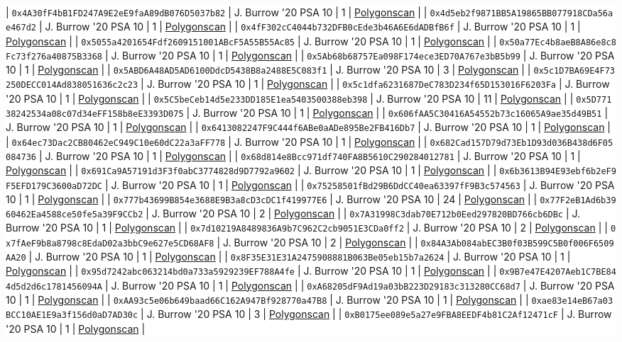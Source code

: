 | `0x4A30fF4bB1FD247A9E2eE9faA89dB076D5037b82` | J. Burrow '20 PSA 10 | 1 | [Polygonscan](https://polygonscan.com/tx/0x2da87d35b9c05d967288ce8405348e8e597f4a7064faeaecab589f732cd2d42b) |
| `0x4d5eb2f9871BB5A19865BB077918CDa56ae467d2` | J. Burrow '20 PSA 10 | 1 | [Polygonscan](https://polygonscan.com/tx/0x5183b3e748f51b7380c99dab6ebf658a2f6af3fd187ceaaec021b66e64066cb8) |
| `0x4fF302cC4044b732DFB0cEde3b46A6E6dADBfB6f` | J. Burrow '20 PSA 10 | 1 | [Polygonscan](https://polygonscan.com/tx/0x865ee0717f3f765315c3bede5eb7b05f4eb524856f4be9a32882c8ab6bea46c3) |
| `0x5055a4201654Fdf2609151001ABcF5A55B55Ac85` | J. Burrow '20 PSA 10 | 1 | [Polygonscan](https://polygonscan.com/tx/0x74cdbc3acccf12492c294e58f5c3927eec322535ae9a830c8c17a432856b696d) |
| `0x50a77Ec4b8aeB8A86e8c8Fc73f276a40875B3368` | J. Burrow '20 PSA 10 | 1 | [Polygonscan](https://polygonscan.com/tx/0xfa74d55bcf97806772973fc5571c3cb24095d38d752780612e019382d2c8a143) |
| `0x5Ab68b68757Ea098F174ece3ED70A767e3bB5b99` | J. Burrow '20 PSA 10 | 1 | [Polygonscan](https://polygonscan.com/tx/0xf06d36c10d89a285f89cea27bc43873d880fc59349cc75272757635849da6e03) |
| `0x5ABD6A48AD5AD6100DdcD5438B8a2488E5C083f1` | J. Burrow '20 PSA 10 | 3 | [Polygonscan](https://polygonscan.com/tx/0x0ca3a21065eb387c639f4f3753456125bd34fe521213d29981b9c40de2b4a3ea) |
| `0x5c1D7BA69E4F73250DECC014Ad838051636c2c23` | J. Burrow '20 PSA 10 | 1 | [Polygonscan](https://polygonscan.com/tx/0xa4832d046e67473a979490289df938959e968f1d86a5d38f4e3e5d1393308037) |
| `0x5c1dfa6231687DeC783D234f65D153016F6203Fa` | J. Burrow '20 PSA 10 | 1 | [Polygonscan](https://polygonscan.com/tx/0x08a8a039563f3e718f3011ae70e1a5b013741bdc9d0e2ba24b34a423f692a11a) |
| `0x5C5beCeb14d5e233DD185E1ea5403500388eb398` | J. Burrow '20 PSA 10 | 11 | [Polygonscan](https://polygonscan.com/tx/0xbfd551db81744acab54154da1c1476cf786213750f91cba86edad8335dede92a) |
| `0x5D77138242534a08c07d34eFF158b8eE3393D075` | J. Burrow '20 PSA 10 | 1 | [Polygonscan](https://polygonscan.com/tx/0xbab08ac4da4c8fb24d13b19c52f4612cf50b48fe6cbd78a4ce1ae1af68b79a37) |
| `0x606fAA5C30416A54552b73c16065A9ae35d49B51` | J. Burrow '20 PSA 10 | 1 | [Polygonscan](https://polygonscan.com/tx/0x9ebfcc6d54d30651f9239d387fa83b31833047c42c8882724826d19b434089da) |
| `0x6413082247F9C444f6ABe0aADe895Be2FB416Db7` | J. Burrow '20 PSA 10 | 1 | [Polygonscan](https://polygonscan.com/tx/0xc4a0f8e2ba79f6cba7c1b1c48010278b3cc44fc7b6c26d47944d3bb667edd156) |
| `0x64ec73Dac2CB80462eC949C10e60dC22a3aFF778` | J. Burrow '20 PSA 10 | 1 | [Polygonscan](https://polygonscan.com/tx/0x7402fce15fb236a4aa0ea998dd4351aa1cdf258689dd8d3be138535e43620846) |
| `0x682Cad157D79d73Eb1D93d036B438d6F05084736` | J. Burrow '20 PSA 10 | 1 | [Polygonscan](https://polygonscan.com/tx/0xcbb99e1126157589a3b7d042abad815dafd840ffcb9c04b23a5ccb26e62de6c8) |
| `0x68d814e8Bcc971df740FA8B5610C290284012781` | J. Burrow '20 PSA 10 | 1 | [Polygonscan](https://polygonscan.com/tx/0xe6382765ee0341f48e12ca54ed384f1d440fd27ff917da96d0a1298d119d1a88) |
| `0x691Ca9A57191d3F3f0abC3774828d9D7792a9602` | J. Burrow '20 PSA 10 | 1 | [Polygonscan](https://polygonscan.com/tx/0x0ce863cbc5af6e32a4fb3ec6e790f41b133e24511bfef6843156e2c774dae254) |
| `0x6b3613B94E93ebf6b2eF9F5EFD179C3600aD72DC` | J. Burrow '20 PSA 10 | 1 | [Polygonscan](https://polygonscan.com/tx/0x14f8754c0ec6951459f00606084e2d744dd7dcec8abdf2d951f70e2700b2e6ce) |
| `0x75258501fBd29B6DdCC40ea63397fF9B3c574563` | J. Burrow '20 PSA 10 | 1 | [Polygonscan](https://polygonscan.com/tx/0x21335cf82911c658223d1b1ce9640c0d937f7d74df1a525641c8990df0585ce4) |
| `0x777b43699B854e3688E9B3a8cD3cDC1f419977E6` | J. Burrow '20 PSA 10 | 24 | [Polygonscan](https://polygonscan.com/tx/0x9d256f91edf05cd8b609f95e05d5bf0483786773cdf41ff2885cb06980b54338) |
| `0x77F2eB1Ad6b3960462Ea4588ce50fe5a39F9CCb2` | J. Burrow '20 PSA 10 | 2 | [Polygonscan](https://polygonscan.com/tx/0xa904f4ab19b3f8e0b158cc2b0ceba648d97d65e327c70b99e5d8d9701d59ad6d) |
| `0x7A31998C3dab70E712b0Eed297820BD766cb6DBc` | J. Burrow '20 PSA 10 | 1 | [Polygonscan](https://polygonscan.com/tx/0x5c6f108891b5a45d8d4982e6c7f7c9f0a9b52d2034d5a4a64c0a3f327ab3b7c7) |
| `0x7d10219A8489836A9b7C962C2cb9051E3CDa0ff2` | J. Burrow '20 PSA 10 | 2 | [Polygonscan](https://polygonscan.com/tx/0xa8225007bb71b81937e74047b995eb11575adcd93898b5909c36cbd8a5e7094a) |
| `0x7fAeF9b8a8798c8EdaD02a3bbC9e627e5CD68AF8` | J. Burrow '20 PSA 10 | 2 | [Polygonscan](https://polygonscan.com/tx/0x0507f94f75cb3c149db526a8291c8ab497ccb5188ff8fc7c3b1122b9db97c272) |
| `0x84A3Ab084abEC3B0f03B599C5B0f006F6509AA20` | J. Burrow '20 PSA 10 | 1 | [Polygonscan](https://polygonscan.com/tx/0x8ba802b04dff681b82d80aa6fdb6561a2df6102ae65e190f42272a6b07591670) |
| `0x8F35E31E31A2475908881B063Be05eb15b7a2624` | J. Burrow '20 PSA 10 | 1 | [Polygonscan](https://polygonscan.com/tx/0x63c03a32996f52bc13845c7142c576ccb5081661191b80c24ff63f8b99e6b964) |
| `0x95d7242abc063214bd0a733a5929239EF788A4fe` | J. Burrow '20 PSA 10 | 1 | [Polygonscan](https://polygonscan.com/tx/0xbdfc8f28cf4f0d5a2033cca8875669296c430ab97c9a83a234208e30672b7dad) |
| `0x9B7e47E4207Aeb1C7BE844d5d2d6c1781456094A` | J. Burrow '20 PSA 10 | 1 | [Polygonscan](https://polygonscan.com/tx/0xf4aa79e82ce90ab42640f0a362469672e3337cf446d14ef3350d8655f47fe4a2) |
| `0xA68205dF9Ad19a03bB223D29183c313280CC68d7` | J. Burrow '20 PSA 10 | 1 | [Polygonscan](https://polygonscan.com/tx/0xd66f31c0c61313eff2965f2f2813f83a641068e4efe9884da5f4d76ca4999d1b) |
| `0xAA93c5e06b649baad66C162A947Bf928770a47B8` | J. Burrow '20 PSA 10 | 1 | [Polygonscan](https://polygonscan.com/tx/0x2eee8772c36b9fb0b85bf0a6b9780c12854ca08e8e9925f96d15ef9d63172e92) |
| `0xae83e14eB67a03BCC10AE1E9a3f156d0aD7AD30c` | J. Burrow '20 PSA 10 | 3 | [Polygonscan](https://polygonscan.com/tx/0x71640d82bcfde8ccf9f5777b9ae66ea98f8ff12390873f2c4cb48453c5823ca1) |
| `0xB0175ee089e5a27e9FBA8EEDF4b81C2Af12471cF` | J. Burrow '20 PSA 10 | 1 | [Polygonscan](https://polygonscan.com/tx/0x836b23bc4d66cac8080649acae3428160e08129e9bed9f18c74692e254b8912b) |